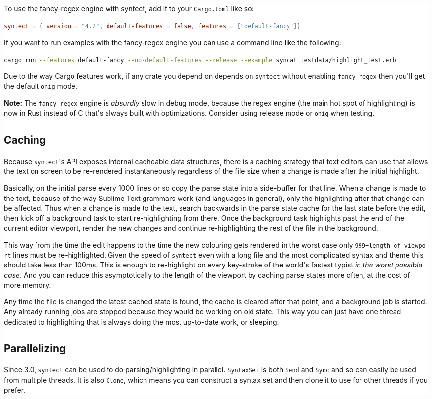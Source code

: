 To use the fancy-regex engine with syntect, add it to your `Cargo.toml` like so:

```toml
syntect = { version = "4.2", default-features = false, features = ["default-fancy"]}
```

If you want to run examples with the fancy-regex engine you can use a command line like the following:

```bash
cargo run --features default-fancy --no-default-features --release --example syncat testdata/highlight_test.erb
```

Due to the way Cargo features work, if any crate you depend on depends on `syntect` without enabling `fancy-regex` then you'll get the default `onig` mode.

**Note:** The `fancy-regex` engine is *absurdly* slow in debug mode, because the regex engine (the main hot spot of highlighting) is now in Rust instead of C that's always built with optimizations. Consider using release mode or `onig` when testing.

## Caching

Because `syntect`'s API exposes internal cacheable data structures, there is a caching strategy that text editors can use that allows the text on screen to be re-rendered instantaneously regardless of the file size when a change is made after the initial highlight.

Basically, on the initial parse every 1000 lines or so copy the parse state into a side-buffer for that line.
When a change is made to the text, because of the way Sublime Text grammars work (and languages in general), only the highlighting after that change can be affected.
Thus when a change is made to the text, search backwards in the parse state cache for the last state before the edit, then kick off a background task to start re-highlighting from there.
Once the background task highlights past the end of the current editor viewport, render the new changes and continue re-highlighting the rest of the file in the background.

This way from the time the edit happens to the time the new colouring gets rendered in the worst case only `999+length of viewport` lines must be re-highlighted.
Given the speed of `syntect` even with a long file and the most complicated syntax and theme this should take less than 100ms.
This is enough to re-highlight on every key-stroke of the world's fastest typist *in the worst possible case*.
And you can reduce this asymptotically to the length of the viewport by caching parse states more often, at the cost of more memory.

Any time the file is changed the latest cached state is found, the cache is cleared after that point, and a background job is started.
Any already running jobs are stopped because they would be working on old state. This way you can just have one thread dedicated to highlighting that is always doing the most up-to-date work, or sleeping.

## Parallelizing

Since 3.0, `syntect` can be used to do parsing/highlighting in parallel.
`SyntaxSet` is both `Send` and `Sync` and so can easily be used from multiple threads.
It is also `Clone`, which means you can construct a syntax set and then clone it to use for other threads if you prefer.
